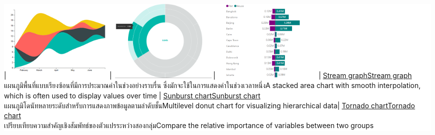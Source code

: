 | <img src="media/samples/stream-graph.png" alt="Screenshot shows Stream graph." width="200"> | <img src="media/samples/sunburst.png" alt="Screenshot shows Sunburst chart." width="200">| <img src="media/samples/tornado.png" alt="Screenshot shows Tornado chart." width="200">
| [<span data-ttu-id="8c599-160">Stream graph</span><span class="sxs-lookup"><span data-stu-id="8c599-160">Stream graph</span></span>](https://github.com/Microsoft/powerbi-visuals-streamgraph/) </br><span data-ttu-id="8c599-161">แผนภูมิพื้นที่แบบเรียงซ้อนที่มีการประมาณค่าในช่วงอย่างราบรื่น ซึ่งมักจะใช้ในการแสดงค่าในช่วงเวลาหนึ่ง</span><span class="sxs-lookup"><span data-stu-id="8c599-161">A stacked area chart with smooth interpolation, which is often used to display values over time</span></span> | [<span data-ttu-id="8c599-162">Sunburst chart</span><span class="sxs-lookup"><span data-stu-id="8c599-162">Sunburst chart</span></span>](https://github.com/Microsoft/powerbi-visuals-sunburst/) </br><span data-ttu-id="8c599-163">แผนภูมิโดนัทหลายระดับสำหรับการแสดงภาพข้อมูลตามลำดับชั้น</span><span class="sxs-lookup"><span data-stu-id="8c599-163">Multilevel donut chart for visualizing hierarchical data</span></span>| [<span data-ttu-id="8c599-164">Tornado chart</span><span class="sxs-lookup"><span data-stu-id="8c599-164">Tornado chart</span></span>](https://github.com/Microsoft/powerbi-visuals-tornado/) </br><span data-ttu-id="8c599-165">เปรียบเทียบความสำคัญเชิงสัมพัทธ์ของตัวแปรระหว่างสองกลุ่ม</span><span class="sxs-lookup"><span data-stu-id="8c599-165">Compare the relative importance of variables between two groups</span></span>